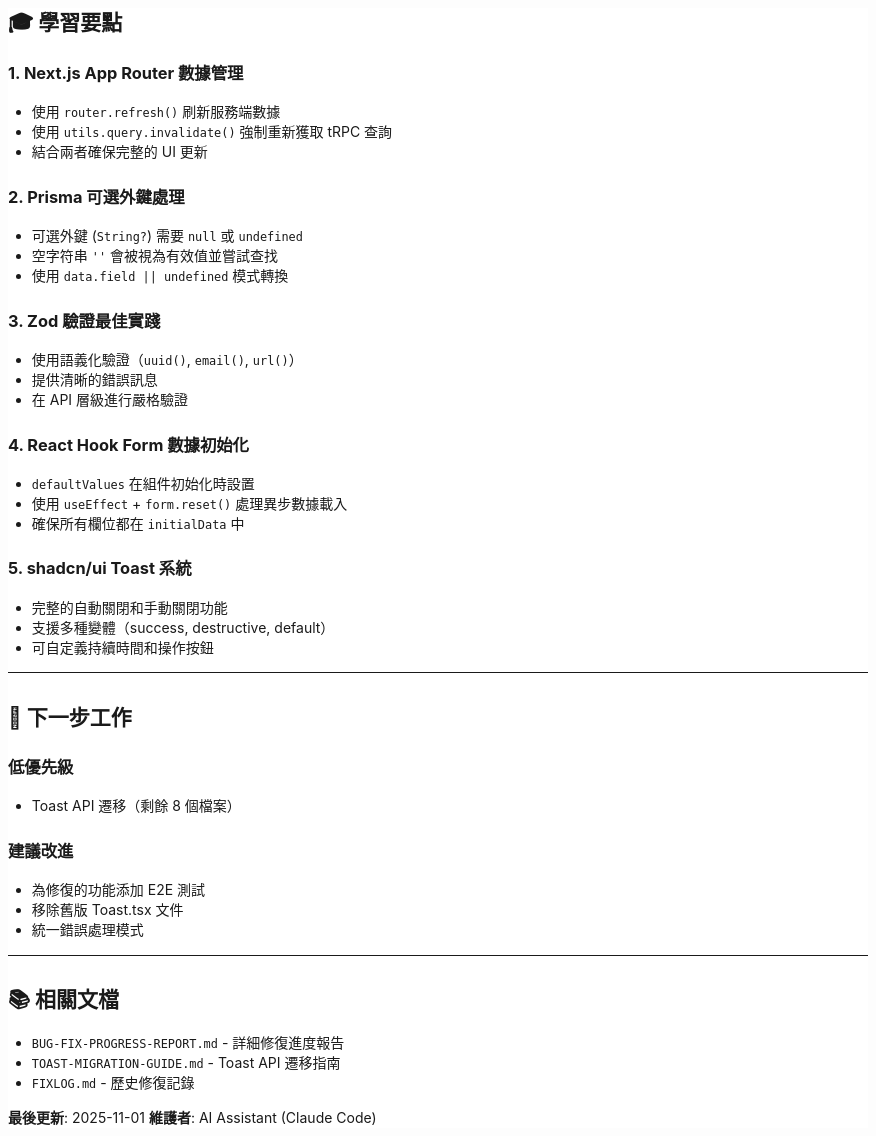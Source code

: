 
## 🎓 學習要點

### 1. Next.js App Router 數據管理
- 使用 `router.refresh()` 刷新服務端數據
- 使用 `utils.query.invalidate()` 強制重新獲取 tRPC 查詢
- 結合兩者確保完整的 UI 更新

### 2. Prisma 可選外鍵處理
- 可選外鍵 (`String?`) 需要 `null` 或 `undefined`
- 空字符串 `''` 會被視為有效值並嘗試查找
- 使用 `data.field || undefined` 模式轉換

### 3. Zod 驗證最佳實踐
- 使用語義化驗證（`uuid()`, `email()`, `url()`）
- 提供清晰的錯誤訊息
- 在 API 層級進行嚴格驗證

### 4. React Hook Form 數據初始化
- `defaultValues` 在組件初始化時設置
- 使用 `useEffect` + `form.reset()` 處理異步數據載入
- 確保所有欄位都在 `initialData` 中

### 5. shadcn/ui Toast 系統
- 完整的自動關閉和手動關閉功能
- 支援多種變體（success, destructive, default）
- 可自定義持續時間和操作按鈕

---

## 🚀 下一步工作

### 低優先級
- Toast API 遷移（剩餘 8 個檔案）

### 建議改進
- 為修復的功能添加 E2E 測試
- 移除舊版 Toast.tsx 文件
- 統一錯誤處理模式

---

## 📚 相關文檔

- `BUG-FIX-PROGRESS-REPORT.md` - 詳細修復進度報告
- `TOAST-MIGRATION-GUIDE.md` - Toast API 遷移指南
- `FIXLOG.md` - 歷史修復記錄

**最後更新**: 2025-11-01
**維護者**: AI Assistant (Claude Code)
